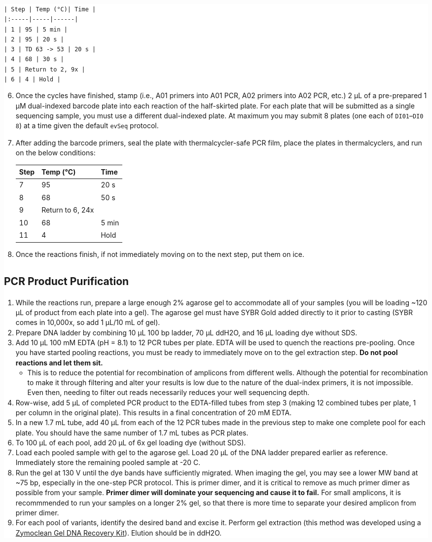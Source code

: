     | Step | Temp (°C)| Time |
    |:-----|-----|------|
    | 1 | 95 | 5 min |
    | 2 | 95 | 20 s |
    | 3 | TD 63 -> 53 | 20 s |
    | 4 | 68 | 30 s |
    | 5 | Return to 2, 9x |
    | 6 | 4 | Hold |

6. Once the cycles have finished, stamp (i.e., A01 primers into A01 PCR, A02 primers into A02 PCR, etc.) 2 µL of a pre-prepared 1 µM dual-indexed barcode plate into each reaction of the half-skirted plate. For each plate that will be submitted as a single sequencing sample, you must use a different dual-indexed plate. At maximum you may submit 8 plates (one each of `DI01`–`DI08`) at a time given the default `evSeq` protocol.
7. After adding the barcode primers, seal the plate with thermalcycler-safe PCR film, place the plates in thermalcyclers, and run on the below conditions:

    | Step | Temp (°C)| Time |
    |:-----|-----|------|
    | 7 | 95 | 20 s |
    | 8 | 68 | 50 s |
    | 9 | Return to 6, 24x |
    | 10 | 68 | 5 min |
    | 11 | 4 | Hold |

8. Once the reactions finish, if not immediately moving on to the next step, put them on ice.

## PCR Product Purification
1. While the reactions run, prepare a large enough 2% agarose gel to accommodate all of your samples (you will be loading ~120 µL of product from each plate into a gel). The agarose gel must have SYBR Gold added directly to it prior to casting (SYBR comes in 10,000x, so add 1 µL/10 mL of gel).
2. Prepare DNA ladder by combining 10 µL 100 bp ladder, 70 µL ddH2O, and 16 µL loading dye without SDS.
3. Add 10 µL 100 mM EDTA (pH = 8.1) to 12 PCR tubes per plate. EDTA will be used to quench the reactions pre-pooling. Once you have started pooling reactions, you must be ready to immediately move on to the gel extraction step. **Do not pool reactions and let them sit.**
   - This is to reduce the potential for recombination of amplicons from different wells. Although the potential for recombination to make it through filtering and alter your results is low due to the nature of the dual-index primers, it is not impossible. Even then, needing to filter out reads necessarily reduces your well sequencing depth.
4. Row-wise, add 5 µL of completed PCR product to the EDTA-filled tubes from step 3 (making 12 combined tubes per plate, 1 per column in the original plate). This results in a final concentration of 20 mM EDTA.
5. In a new 1.7 mL tube, add 40 µL from each of the 12 PCR tubes made in the previous step to make one complete pool for each plate. You should have the same number of 1.7 mL tubes as PCR plates.
6. To 100 µL of each pool, add 20 µL of 6x gel loading dye (without SDS).
7. Load each pooled sample with gel to the agarose gel. Load 20 µL of the DNA ladder prepared earlier as reference. Immediately store the remaining pooled sample at -20 C.
8. Run the gel at 130 V until the dye bands have sufficiently migrated. When imaging the gel, you may see a lower MW band at ~75 bp, especially in the one-step PCR protocol. This is primer dimer, and it is critical to remove as much primer dimer as possible from your sample. **Primer dimer will dominate your sequencing and cause it to fail.** For small amplicons, it is recommmended to run your samples on a longer 2% gel, so that there is more time to separate your desired amplicon from primer dimer.
9. For each pool of variants, identify the desired band and excise it. Perform gel extraction (this method was developed using a [Zymoclean Gel DNA Recovery Kit](https://www.zymoresearch.com/collections/zymoclean-gel-dna-recovery-kits)). Elution should be in ddH2O.